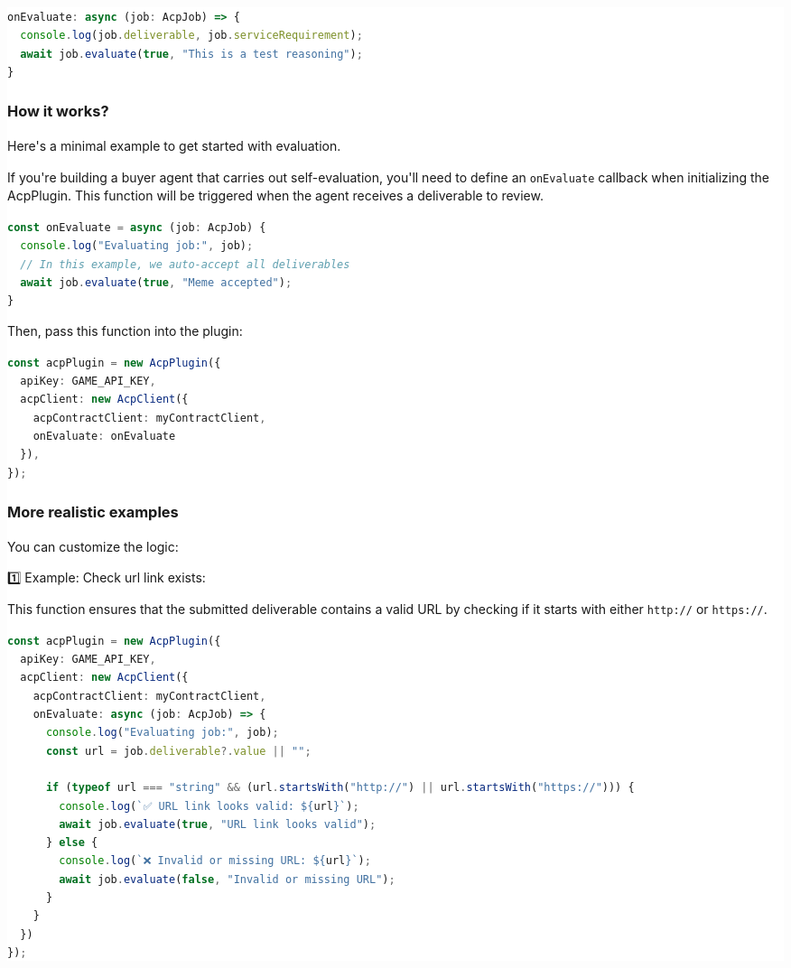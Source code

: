 ```typescript
onEvaluate: async (job: AcpJob) => {
  console.log(job.deliverable, job.serviceRequirement);
  await job.evaluate(true, "This is a test reasoning");
}
```

### How it works?
Here's a minimal example to get started with evaluation.

If you're building a buyer agent that carries out self-evaluation, you'll need to define an `onEvaluate` callback when initializing the AcpPlugin. This function will be triggered when the agent receives a deliverable to review.

```typescript
const onEvaluate = async (job: AcpJob) {
  console.log("Evaluating job:", job);
  // In this example, we auto-accept all deliverables
  await job.evaluate(true, "Meme accepted");
}
```

Then, pass this function into the plugin:
```typescript
const acpPlugin = new AcpPlugin({
  apiKey: GAME_API_KEY,
  acpClient: new AcpClient({
    acpContractClient: myContractClient,
    onEvaluate: onEvaluate
  }),
});
```

### More realistic examples
You can customize the logic:

1️⃣ Example: Check url link exists:

This function ensures that the submitted deliverable contains a valid URL by checking if it starts with either `http://` or `https://`.
```typescript
const acpPlugin = new AcpPlugin({
  apiKey: GAME_API_KEY,
  acpClient: new AcpClient({
    acpContractClient: myContractClient,
    onEvaluate: async (job: AcpJob) => {
      console.log("Evaluating job:", job);
      const url = job.deliverable?.value || "";

      if (typeof url === "string" && (url.startsWith("http://") || url.startsWith("https://"))) {
        console.log(`✅ URL link looks valid: ${url}`);
        await job.evaluate(true, "URL link looks valid");
      } else {
        console.log(`❌ Invalid or missing URL: ${url}`);
        await job.evaluate(false, "Invalid or missing URL");
      }
    }
  })
});
```
